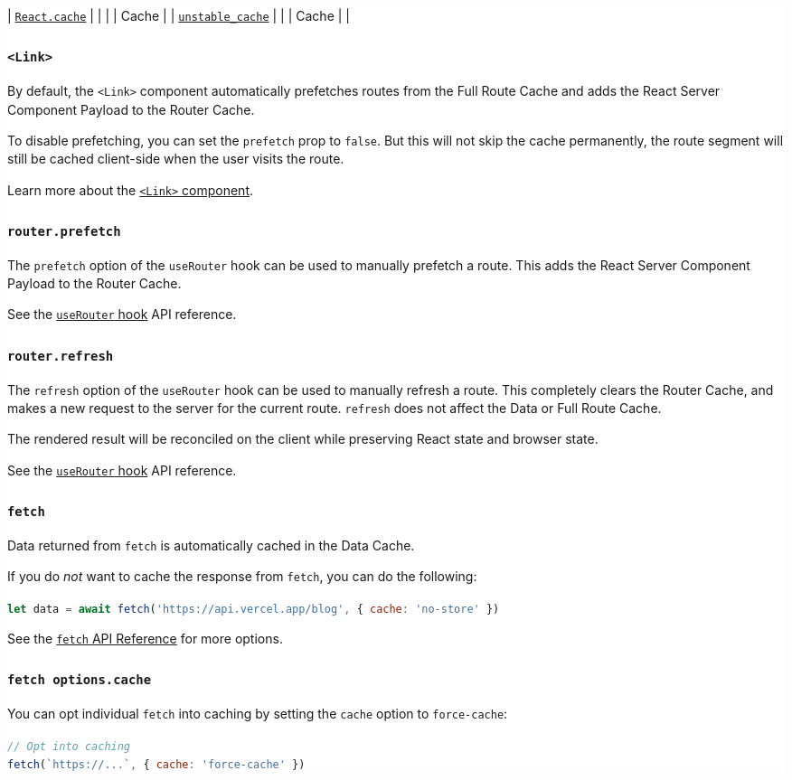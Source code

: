| [`React.cache`](https://nextjs.org/docs/app/api-reference/react-cache-function)                                  |                            |                       |                       | Cache       |
| [`unstable_cache`](https://nextjs.org/docs/app/api-reference/legacy-apis/unstable_cache)  |                            |                       | Cache                 |             |

### `<Link>`

By default, the `<Link>` component automatically prefetches routes from the Full Route Cache and adds the React Server Component Payload to the Router Cache.

To disable prefetching, you can set the `prefetch` prop to `false`. But this will not skip the cache permanently, the route segment will still be cached client-side when the user visits the route.

Learn more about the [`<Link>` component](https://nextjs.org/docs/app/api-reference/components/link).

### `router.prefetch`

The `prefetch` option of the `useRouter` hook can be used to manually prefetch a route. This adds the React Server Component Payload to the Router Cache.

See the [`useRouter` hook](https://nextjs.org/docs/app/api-reference/functions/use-router) API reference.

### `router.refresh`

The `refresh` option of the `useRouter` hook can be used to manually refresh a route. This completely clears the Router Cache, and makes a new request to the server for the current route. `refresh` does not affect the Data or Full Route Cache.

The rendered result will be reconciled on the client while preserving React state and browser state.

See the [`useRouter` hook](https://nextjs.org/docs/app/api-reference/functions/use-router) API reference.

### `fetch`

Data returned from `fetch` is automatically cached in the Data Cache.

If you do _not_ want to cache the response from `fetch`, you can do the following:

```js
let data = await fetch('https://api.vercel.app/blog', { cache: 'no-store' })
```

See the [`fetch` API Reference](https://nextjs.org/docs/app/api-reference/functions/fetch) for more options.

### `fetch options.cache`

You can opt individual `fetch` into caching by setting the `cache` option to `force-cache`:

```jsx
// Opt into caching
fetch(`https://...`, { cache: 'force-cache' })
```
